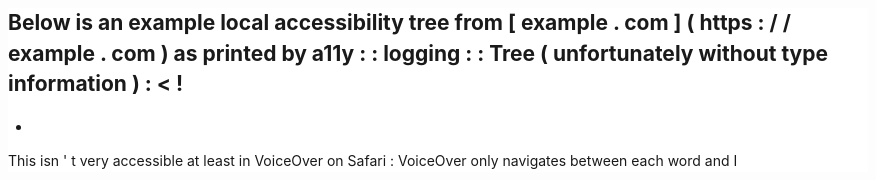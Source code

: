 Below
is
an
example
local
accessibility
tree
from
[
example
.
com
]
(
https
:
/
/
example
.
com
)
as
printed
by
a11y
:
:
logging
:
:
Tree
(
unfortunately
without
type
information
)
:
<
!
-
-
This
isn
'
t
very
accessible
at
least
in
VoiceOver
on
Safari
:
VoiceOver
only
navigates
between
each
word
and
I